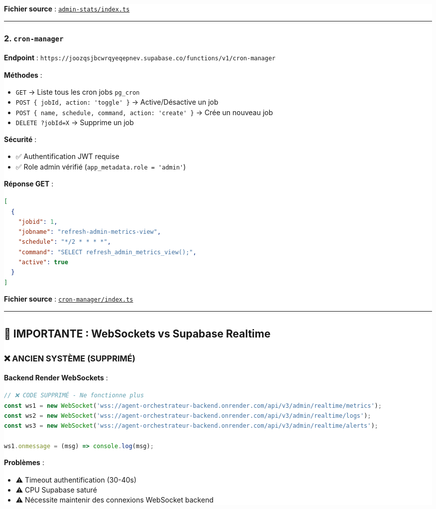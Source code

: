 **Fichier source** : [`admin-stats/index.ts`](./admin-stats/index.ts)

---

### 2. `cron-manager`

**Endpoint** : `https://joozqsjbcwrqyeqepnev.supabase.co/functions/v1/cron-manager`

**Méthodes** :
- `GET` → Liste tous les cron jobs `pg_cron`
- `POST { jobId, action: 'toggle' }` → Active/Désactive un job
- `POST { name, schedule, command, action: 'create' }` → Crée un nouveau job
- `DELETE ?jobId=X` → Supprime un job

**Sécurité** :
- ✅ Authentification JWT requise
- ✅ Role admin vérifié (`app_metadata.role = 'admin'`)

**Réponse GET** :
```json
[
  {
    "jobid": 1,
    "jobname": "refresh-admin-metrics-view",
    "schedule": "*/2 * * * *",
    "command": "SELECT refresh_admin_metrics_view();",
    "active": true
  }
]
```

**Fichier source** : [`cron-manager/index.ts`](./cron-manager/index.ts)

---

## 🔄 IMPORTANTE : WebSockets vs Supabase Realtime

### ❌ ANCIEN SYSTÈME (SUPPRIMÉ)

**Backend Render WebSockets** :
```javascript
// ❌ CODE SUPPRIMÉ - Ne fonctionne plus
const ws1 = new WebSocket('wss://agent-orchestrateur-backend.onrender.com/api/v3/admin/realtime/metrics');
const ws2 = new WebSocket('wss://agent-orchestrateur-backend.onrender.com/api/v3/admin/realtime/logs');
const ws3 = new WebSocket('wss://agent-orchestrateur-backend.onrender.com/api/v3/admin/realtime/alerts');

ws1.onmessage = (msg) => console.log(msg);
```

**Problèmes** :
- ⚠️ Timeout authentification (30-40s)
- ⚠️ CPU Supabase saturé
- ⚠️ Nécessite maintenir des connexions WebSocket backend
